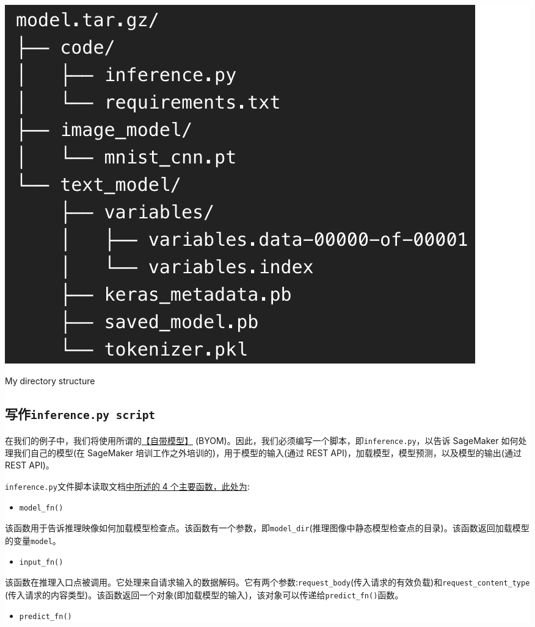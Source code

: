 ![](img/d30b3dcaf1b8e71c4acd1e84016c86c9.png)

My directory structure

## 写作`inference.py script`

在我们的例子中，我们将使用所谓的[【自带模型】](https://sagemaker-examples.readthedocs.io/en/latest/frameworks/pytorch/get_started_mnist_deploy.html#Entry-Point-for-the-Inference-Image) (BYOM)。因此，我们必须编写一个脚本，即`inference.py`，以告诉 SageMaker 如何处理我们自己的模型(在 SageMaker 培训工作之外培训的)，用于模型的输入(通过 REST API)，加载模型，模型预测，以及模型的输出(通过 REST API)。

`inference.py`文件脚本读取文档[中所述的 4 个主要函数，此处为](https://sagemaker-examples.readthedocs.io/en/latest/frameworks/pytorch/get_started_mnist_deploy.html):

*   `model_fn()`

该函数用于告诉推理映像如何加载模型检查点。该函数有一个参数，即`model_dir`(推理图像中静态模型检查点的目录)。该函数返回加载模型的变量`model`。

*   `input_fn()`

该函数在推理入口点被调用。它处理来自请求输入的数据解码。它有两个参数:`request_body`(传入请求的有效负载)和`request_content_type`(传入请求的内容类型)。该函数返回一个对象(即加载模型的输入)，该对象可以传递给`predict_fn()`函数。

*   `predict_fn()`
